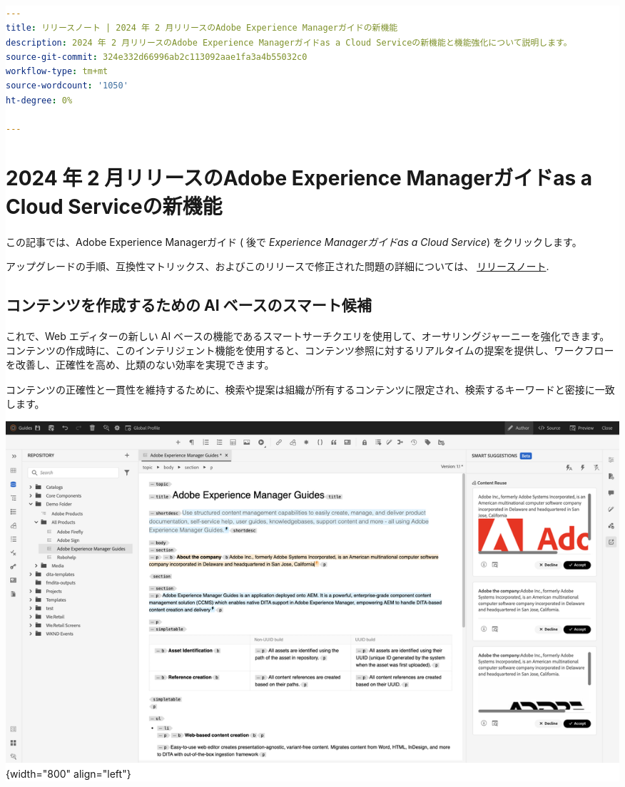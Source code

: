 ```yaml
---
title: リリースノート | 2024 年 2 月リリースのAdobe Experience Managerガイドの新機能
description: 2024 年 2 月リリースのAdobe Experience Managerガイドas a Cloud Serviceの新機能と機能強化について説明します。
source-git-commit: 324e332d66996ab2c113092aae1fa3a4b55032c0
workflow-type: tm+mt
source-wordcount: '1050'
ht-degree: 0%

---
```


# 2024 年 2 月リリースのAdobe Experience Managerガイドas a Cloud Serviceの新機能

この記事では、Adobe Experience Managerガイド ( 後で *Experience Managerガイドas a Cloud Service*) をクリックします。

アップグレードの手順、互換性マトリックス、およびこのリリースで修正された問題の詳細については、 [リリースノート](release-notes-2023.12.0.md).

## コンテンツを作成するための AI ベースのスマート候補

これで、Web エディターの新しい AI ベースの機能であるスマートサーチクエリを使用して、オーサリングジャーニーを強化できます。 コンテンツの作成時に、このインテリジェント機能を使用すると、コンテンツ参照に対するリアルタイムの提案を提供し、ワークフローを改善し、正確性を高め、比類のない効率を実現できます。


コンテンツの正確性と一貫性を維持するために、検索や提案は組織が所有するコンテンツに限定され、検索するキーワードと密接に一致します。

![Web エディターのスマート候補パネル ](web-editor-smart-suggestion.png) {width="800" align="left"}
